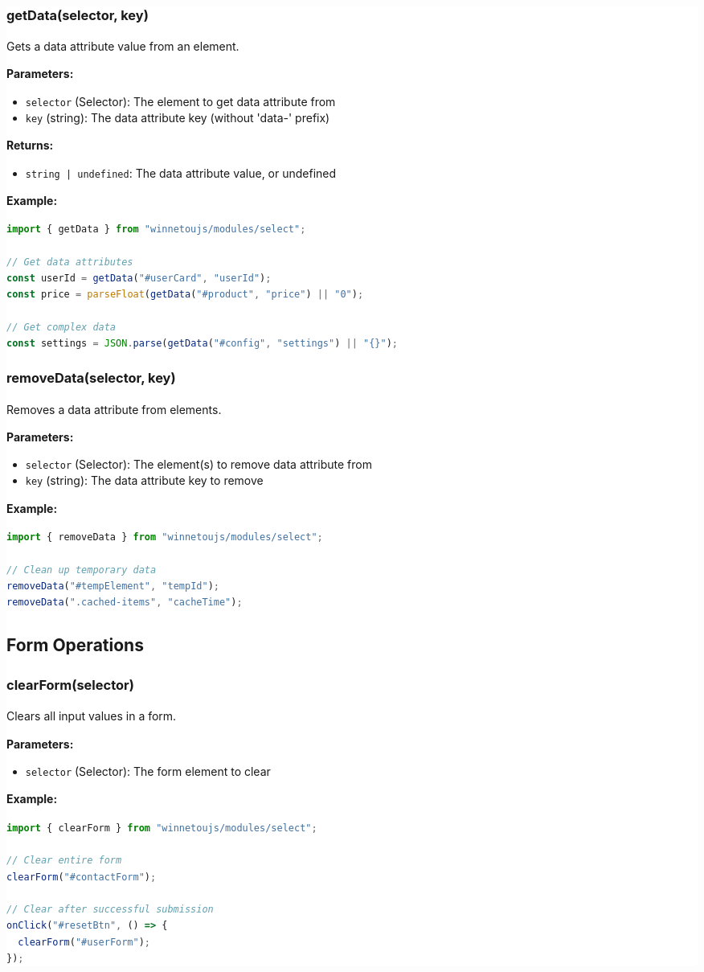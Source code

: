 ### getData(selector, key)

Gets a data attribute value from an element.

**Parameters:**

- `selector` (Selector): The element to get data attribute from
- `key` (string): The data attribute key (without 'data-' prefix)

**Returns:**

- `string | undefined`: The data attribute value, or undefined

**Example:**

```javascript
import { getData } from "winnetoujs/modules/select";

// Get data attributes
const userId = getData("#userCard", "userId");
const price = parseFloat(getData("#product", "price") || "0");

// Get complex data
const settings = JSON.parse(getData("#config", "settings") || "{}");
```

### removeData(selector, key)

Removes a data attribute from elements.

**Parameters:**

- `selector` (Selector): The element(s) to remove data attribute from
- `key` (string): The data attribute key to remove

**Example:**

```javascript
import { removeData } from "winnetoujs/modules/select";

// Clean up temporary data
removeData("#tempElement", "tempId");
removeData(".cached-items", "cacheTime");
```

## Form Operations

### clearForm(selector)

Clears all input values in a form.

**Parameters:**

- `selector` (Selector): The form element to clear

**Example:**

```javascript
import { clearForm } from "winnetoujs/modules/select";

// Clear entire form
clearForm("#contactForm");

// Clear after successful submission
onClick("#resetBtn", () => {
  clearForm("#userForm");
});
```
